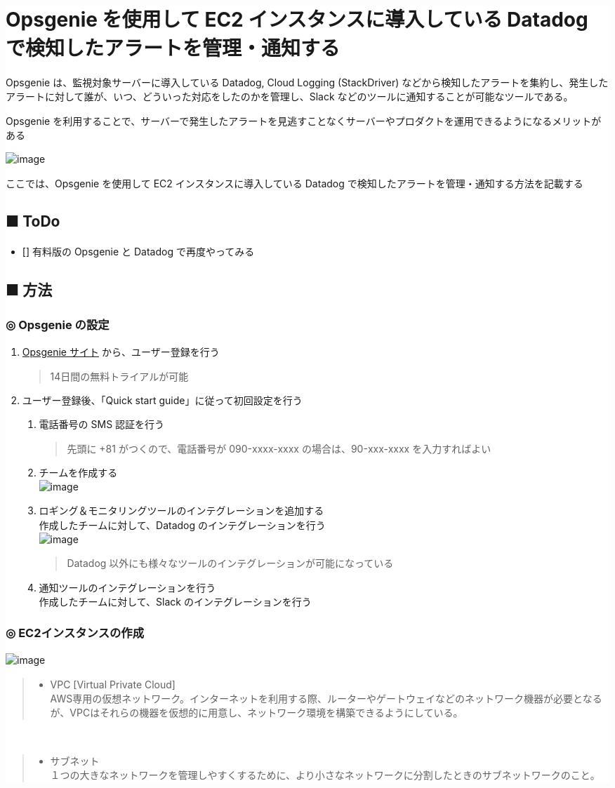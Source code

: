 # Opsgenie を使用して EC2 インスタンスに導入している Datadog で検知したアラートを管理・通知する

Opsgenie は、監視対象サーバーに導入している Datadog, Cloud Logging (StackDriver) などから検知したアラートを集約し、発生したアラートに対して誰が、いつ、どういった対応をしたのかを管理し、Slack などのツールに通知することが可能なツールである。

Opsgenie を利用することで、サーバーで発生したアラートを見逃すことなくサーバーやプロダクトを運用できるようになるメリットがある

<img width="800" alt="image" src="https://user-images.githubusercontent.com/25688193/171974763-f81971b7-2d3a-478f-a191-0c7705bf007c.png">

ここでは、Opsgenie を使用して EC2 インスタンスに導入している Datadog で検知したアラートを管理・通知する方法を記載する

## ■ ToDo

- [] 有料版の Opsgenie と Datadog で再度やってみる

## ■ 方法

### ◎ Opsgenie の設定

1. [Opsgenie サイト](https://www.atlassian.com/ja/software/opsgenie) から、ユーザー登録を行う

    > 14日間の無料トライアルが可能

1. ユーザー登録後、「Quick start guide」に従って初回設定を行う<br>
    1. 電話番号の SMS 認証を行う<br>
        > 先頭に +81 がつくので、電話番号が 090-xxxx-xxxx の場合は、90-xxx-xxxx を入力すればよい

    1. チームを作成する<br>
        <img width="500" alt="image" src="https://user-images.githubusercontent.com/25688193/171977710-a21d20ed-76e6-4c89-a399-9f391f6dab6d.png"><br>
    1. ロギング＆モニタリングツールのインテグレーションを追加する<br>
        作成したチームに対して、Datadog のインテグレーションを行う<br>
        <img width="500" alt="image" src="https://user-images.githubusercontent.com/25688193/171978602-cb824800-d74e-4397-866e-d07085d769b3.png">

        > Datadog 以外にも様々なツールのインテグレーションが可能になっている

    1. 通知ツールのインテグレーションを行う<br>
        作成したチームに対して、Slack のインテグレーションを行う<br>

### ◎ EC2インスタンスの作成

<img width="500" alt="image" src="https://user-images.githubusercontent.com/25688193/172035178-ae152147-2056-489f-850a-72da46833dab.png">

> - VPC [Virtual Private Cloud]<br>
> AWS専用の仮想ネットワーク。インターネットを利用する際、ルーターやゲートウェイなどのネットワーク機器が必要となるが、VPCはそれらの機器を仮想的に用意し、ネットワーク環境を構築できるようにしている。

<br>

> - サブネット<br>
> １つの大きなネットワークを管理しやすくするために、より小さなネットワークに分割したときのサブネットワークのこと。<br>
